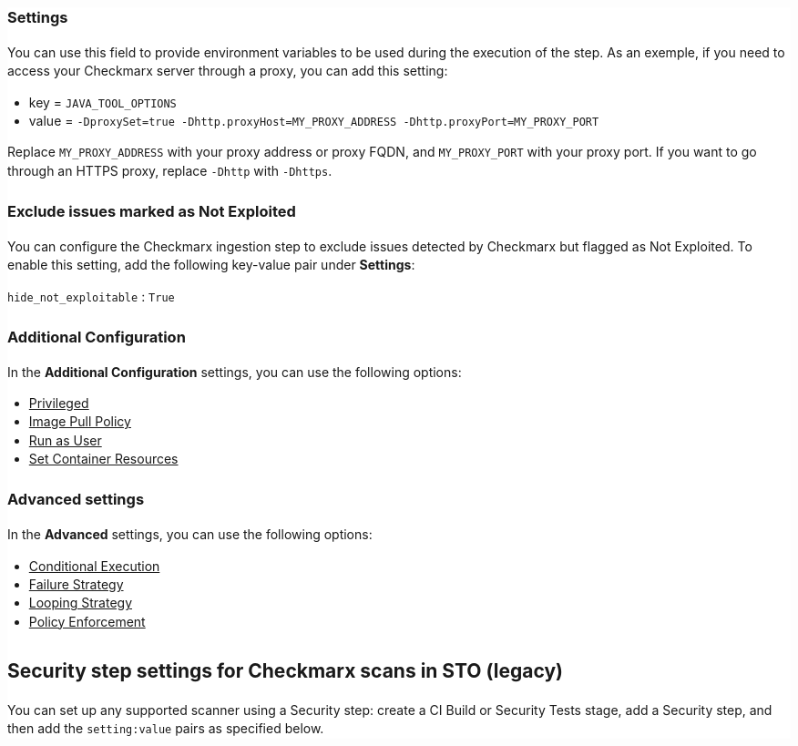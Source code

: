 
### Settings

You can use this field to provide environment variables to be used during the execution of the step. As an exemple, if you need to access your Checkmarx server through a proxy, you can add this setting: 

* key = `JAVA_TOOL_OPTIONS`
* value = `-DproxySet=true -Dhttp.proxyHost=MY_PROXY_ADDRESS -Dhttp.proxyPort=MY_PROXY_PORT`

Replace `MY_PROXY_ADDRESS` with your proxy address or proxy FQDN, and `MY_PROXY_PORT` with your proxy port.
If you want to go through an HTTPS proxy, replace `-Dhttp` with `-Dhttps`.

### Exclude issues marked as Not Exploited

You can configure the Checkmarx ingestion step to exclude issues detected by Checkmarx but flagged as Not Exploited. To enable this setting, add the following key-value pair under **Settings**:

`hide_not_exploitable` : `True`


### Additional Configuration

In the **Additional Configuration** settings, you can use the following options:

* [Privileged](/docs/continuous-integration/use-ci/manage-dependencies/background-step-settings#privileged)
* [Image Pull Policy](/docs/continuous-integration/use-ci/manage-dependencies/background-step-settings#image-pull-policy)
* [Run as User](/docs/continuous-integration/use-ci/manage-dependencies/background-step-settings#run-as-user)
* [Set Container Resources](/docs/continuous-integration/use-ci/manage-dependencies/background-step-settings#set-container-resources)


### Advanced settings

In the **Advanced** settings, you can use the following options:

* [Conditional Execution](/docs/platform/pipelines/w_pipeline-steps-reference/step-skip-condition-settings)
* [Failure Strategy](/docs/platform/pipelines/w_pipeline-steps-reference/step-failure-strategy-settings)
* [Looping Strategy](/docs/platform/pipelines/looping-strategies/looping-strategies-matrix-repeat-and-parallelism)
* [Policy Enforcement](/docs/platform/governance/Policy-as-code/harness-governance-overview)



## Security step settings for Checkmarx scans in STO (legacy)


You can set up any supported scanner using a Security step: create a CI Build or Security Tests stage, add a Security step, and then add the `setting:value` pairs as specified below.
